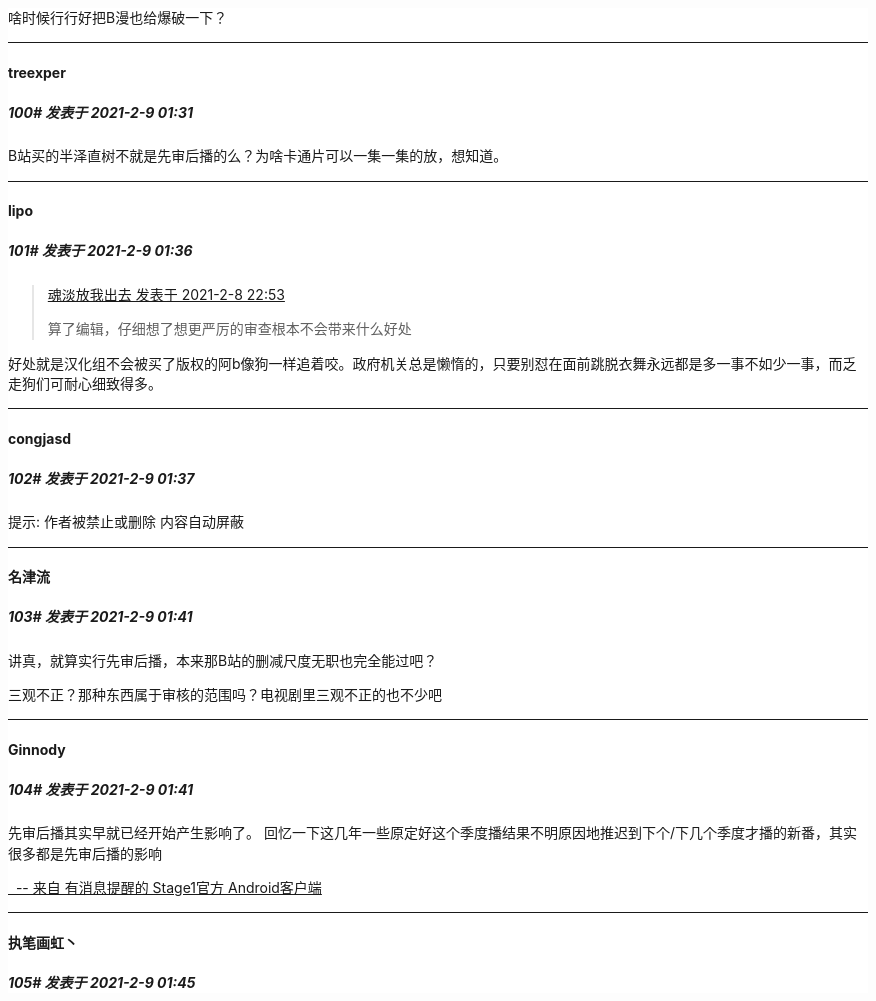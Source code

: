 
啥时候行行好把B漫也给爆破一下？


-----

####  treexper  
##### 100#       发表于 2021-2-9 01:31


B站买的半泽直树不就是先审后播的么？为啥卡通片可以一集一集的放，想知道。


-----

####  lipo  
##### 101#       发表于 2021-2-9 01:36


<blockquote><a href="httphttps://bbs.saraba1st.com/2b/forum.php?mod=redirect&amp;goto=findpost&amp;pid=50281928&amp;ptid=1987016" target="_blank">魂淡放我出去 发表于 2021-2-8 22:53</a>

算了编辑，仔细想了想更严厉的审查根本不会带来什么好处</blockquote>
好处就是汉化组不会被买了版权的阿b像狗一样追着咬。政府机关总是懒惰的，只要别怼在面前跳脱衣舞永远都是多一事不如少一事，而乏走狗们可耐心细致得多。


-----

####  congjasd  
##### 102#       发表于 2021-2-9 01:37

提示: 作者被禁止或删除 内容自动屏蔽


-----

####  名津流  
##### 103#       发表于 2021-2-9 01:41


讲真，就算实行先审后播，本来那B站的删减尺度无职也完全能过吧？


三观不正？那种东西属于审核的范围吗？电视剧里三观不正的也不少吧


-----

####  Ginnody  
##### 104#       发表于 2021-2-9 01:41


先审后播其实早就已经开始产生影响了。
回忆一下这几年一些原定好这个季度播结果不明原因地推迟到下个/下几个季度才播的新番，其实很多都是先审后播的影响

[  -- 来自 有消息提醒的 Stage1官方 Android客户端](https://www.coolapk.com/apk/140634)


-----

####  执笔画虹丶  
##### 105#       发表于 2021-2-9 01:45
